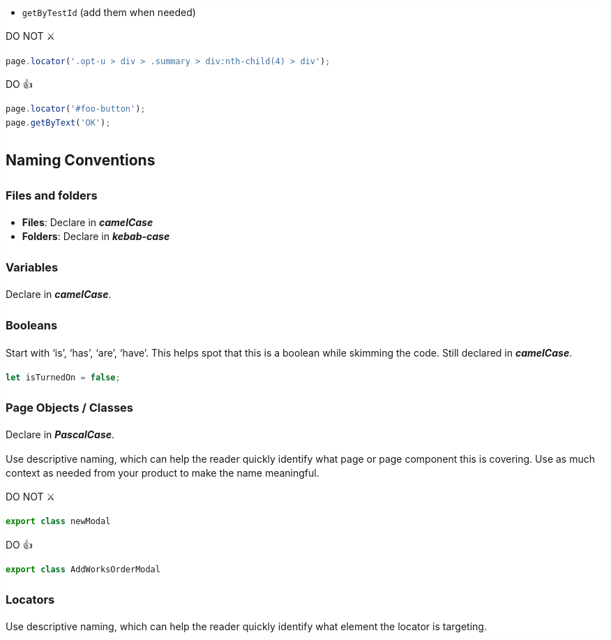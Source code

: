 - `getByTestId` (add them when needed)

DO NOT ⚔️

```javascript
page.locator('.opt-u > div > .summary > div:nth-child(4) > div');
```

DO 👍

```javascript
page.locator('#foo-button');
page.getByText('OK');
```

## Naming Conventions

### Files and folders

- **Files**: Declare in **_camelCase_**
- **Folders**: Declare in **_kebab-case_**

### Variables

Declare in **_camelCase_**.

### Booleans

Start with ‘is’, ‘has’, ‘are’, ‘have’. This helps spot that this is a boolean while skimming the code. Still declared in **_camelCase_**.

```typescript
let isTurnedOn = false;
```

### Page Objects / Classes

Declare in **_PascalCase_**.

Use descriptive naming, which can help the reader quickly identify what page or page component this is covering. Use as much context as needed from your product to make the name meaningful.

DO NOT ⚔️

```typescript
export class newModal
```

DO 👍

```typescript
export class AddWorksOrderModal
```

### Locators

Use descriptive naming, which can help the reader quickly identify what element the locator is targeting.
